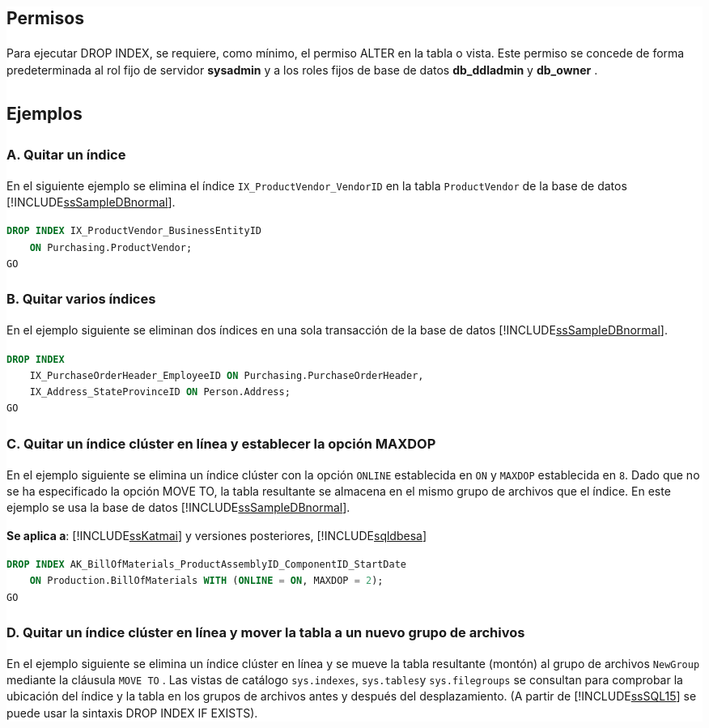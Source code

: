 ## <a name="permissions"></a>Permisos  
 Para ejecutar DROP INDEX, se requiere, como mínimo, el permiso ALTER en la tabla o vista. Este permiso se concede de forma predeterminada al rol fijo de servidor **sysadmin** y a los roles fijos de base de datos **db_ddladmin** y **db_owner** .  
  
## <a name="examples"></a>Ejemplos  
  
### <a name="a-dropping-an-index"></a>A. Quitar un índice  
 En el siguiente ejemplo se elimina el índice `IX_ProductVendor_VendorID` en la tabla `ProductVendor` de la base de datos [!INCLUDE[ssSampleDBnormal](../../includes/sssampledbnormal-md.md)].  
  
```sql  
DROP INDEX IX_ProductVendor_BusinessEntityID   
    ON Purchasing.ProductVendor;  
GO  
```  
  
### <a name="b-dropping-multiple-indexes"></a>B. Quitar varios índices  
 En el ejemplo siguiente se eliminan dos índices en una sola transacción de la base de datos [!INCLUDE[ssSampleDBnormal](../../includes/sssampledbnormal-md.md)].  
  
```sql  
DROP INDEX  
    IX_PurchaseOrderHeader_EmployeeID ON Purchasing.PurchaseOrderHeader,  
    IX_Address_StateProvinceID ON Person.Address;  
GO  
```  
  
### <a name="c-dropping-a-clustered-index-online-and-setting-the-maxdop-option"></a>C. Quitar un índice clúster en línea y establecer la opción MAXDOP  
 En el ejemplo siguiente se elimina un índice clúster con la opción `ONLINE` establecida en `ON` y `MAXDOP` establecida en `8`. Dado que no se ha especificado la opción MOVE TO, la tabla resultante se almacena en el mismo grupo de archivos que el índice. En este ejemplo se usa la base de datos [!INCLUDE[ssSampleDBnormal](../../includes/sssampledbnormal-md.md)].  
  
**Se aplica a**: [!INCLUDE[ssKatmai](../../includes/sskatmai-md.md)] y versiones posteriores, [!INCLUDE[sqldbesa](../../includes/sqldbesa-md.md)]  
  
```sql  
DROP INDEX AK_BillOfMaterials_ProductAssemblyID_ComponentID_StartDate   
    ON Production.BillOfMaterials WITH (ONLINE = ON, MAXDOP = 2);  
GO  
```  
  
### <a name="d-dropping-a-clustered-index-online-and-moving-the-table-to-a-new-filegroup"></a>D. Quitar un índice clúster en línea y mover la tabla a un nuevo grupo de archivos  
 En el ejemplo siguiente se elimina un índice clúster en línea y se mueve la tabla resultante (montón) al grupo de archivos `NewGroup` mediante la cláusula `MOVE TO` . Las vistas de catálogo `sys.indexes`, `sys.tables`y `sys.filegroups` se consultan para comprobar la ubicación del índice y la tabla en los grupos de archivos antes y después del desplazamiento. (A partir de [!INCLUDE[ssSQL15](../../includes/sssql15-md.md)] se puede usar la sintaxis DROP INDEX IF EXISTS).  
  